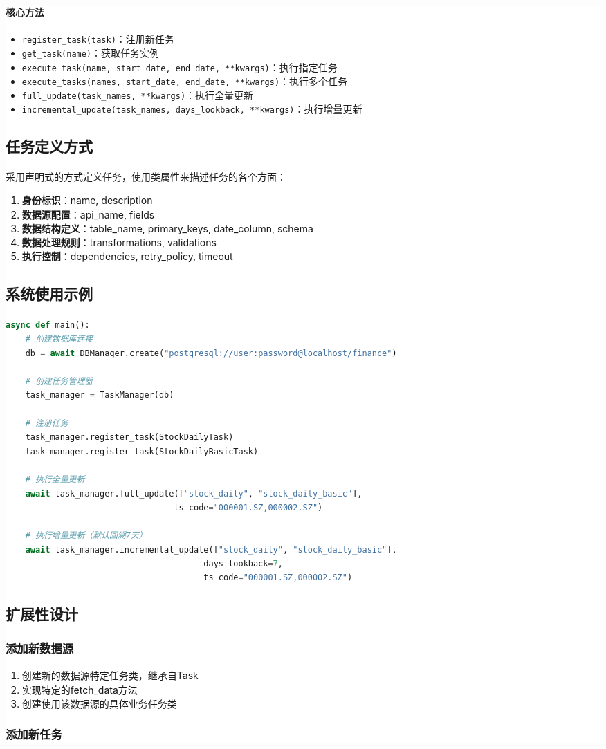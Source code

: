 #### 核心方法
- `register_task(task)`：注册新任务
- `get_task(name)`：获取任务实例
- `execute_task(name, start_date, end_date, **kwargs)`：执行指定任务
- `execute_tasks(names, start_date, end_date, **kwargs)`：执行多个任务
- `full_update(task_names, **kwargs)`：执行全量更新
- `incremental_update(task_names, days_lookback, **kwargs)`：执行增量更新

## 任务定义方式

采用声明式的方式定义任务，使用类属性来描述任务的各个方面：

1. **身份标识**：name, description
2. **数据源配置**：api_name, fields
3. **数据结构定义**：table_name, primary_keys, date_column, schema
4. **数据处理规则**：transformations, validations
5. **执行控制**：dependencies, retry_policy, timeout

## 系统使用示例

```python
async def main():
    # 创建数据库连接
    db = await DBManager.create("postgresql://user:password@localhost/finance")
    
    # 创建任务管理器
    task_manager = TaskManager(db)
    
    # 注册任务
    task_manager.register_task(StockDailyTask)
    task_manager.register_task(StockDailyBasicTask)
    
    # 执行全量更新
    await task_manager.full_update(["stock_daily", "stock_daily_basic"], 
                                  ts_code="000001.SZ,000002.SZ")
    
    # 执行增量更新（默认回溯7天）
    await task_manager.incremental_update(["stock_daily", "stock_daily_basic"], 
                                        days_lookback=7, 
                                        ts_code="000001.SZ,000002.SZ")
```

## 扩展性设计

### 添加新数据源

1. 创建新的数据源特定任务类，继承自Task
2. 实现特定的fetch_data方法
3. 创建使用该数据源的具体业务任务类

### 添加新任务
